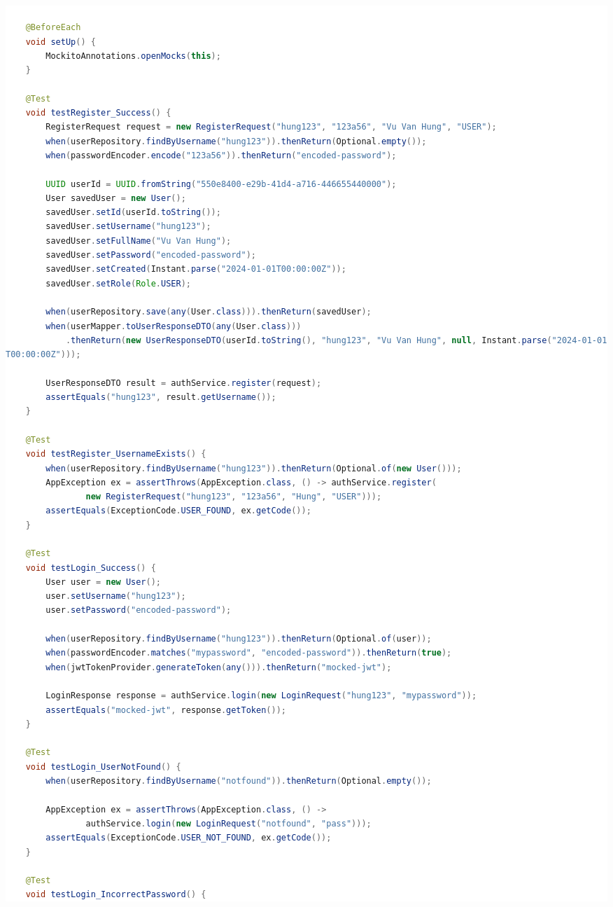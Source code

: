 ```java

    @BeforeEach
    void setUp() {
        MockitoAnnotations.openMocks(this);
    }

    @Test
    void testRegister_Success() {
        RegisterRequest request = new RegisterRequest("hung123", "123a56", "Vu Van Hung", "USER");
        when(userRepository.findByUsername("hung123")).thenReturn(Optional.empty());
        when(passwordEncoder.encode("123a56")).thenReturn("encoded-password");

        UUID userId = UUID.fromString("550e8400-e29b-41d4-a716-446655440000");
        User savedUser = new User();
        savedUser.setId(userId.toString());
        savedUser.setUsername("hung123");
        savedUser.setFullName("Vu Van Hung");
        savedUser.setPassword("encoded-password");
        savedUser.setCreated(Instant.parse("2024-01-01T00:00:00Z"));
        savedUser.setRole(Role.USER);

        when(userRepository.save(any(User.class))).thenReturn(savedUser);
        when(userMapper.toUserResponseDTO(any(User.class)))
            .thenReturn(new UserResponseDTO(userId.toString(), "hung123", "Vu Van Hung", null, Instant.parse("2024-01-01T00:00:00Z")));

        UserResponseDTO result = authService.register(request);
        assertEquals("hung123", result.getUsername());
    }

    @Test
    void testRegister_UsernameExists() {
        when(userRepository.findByUsername("hung123")).thenReturn(Optional.of(new User()));
        AppException ex = assertThrows(AppException.class, () -> authService.register(
                new RegisterRequest("hung123", "123a56", "Hung", "USER")));
        assertEquals(ExceptionCode.USER_FOUND, ex.getCode());
    }

    @Test
    void testLogin_Success() {
        User user = new User();
        user.setUsername("hung123");
        user.setPassword("encoded-password");

        when(userRepository.findByUsername("hung123")).thenReturn(Optional.of(user));
        when(passwordEncoder.matches("mypassword", "encoded-password")).thenReturn(true);
        when(jwtTokenProvider.generateToken(any())).thenReturn("mocked-jwt");

        LoginResponse response = authService.login(new LoginRequest("hung123", "mypassword"));
        assertEquals("mocked-jwt", response.getToken());
    }

    @Test
    void testLogin_UserNotFound() {
        when(userRepository.findByUsername("notfound")).thenReturn(Optional.empty());

        AppException ex = assertThrows(AppException.class, () ->
                authService.login(new LoginRequest("notfound", "pass")));
        assertEquals(ExceptionCode.USER_NOT_FOUND, ex.getCode());
    }

    @Test
    void testLogin_IncorrectPassword() {
```